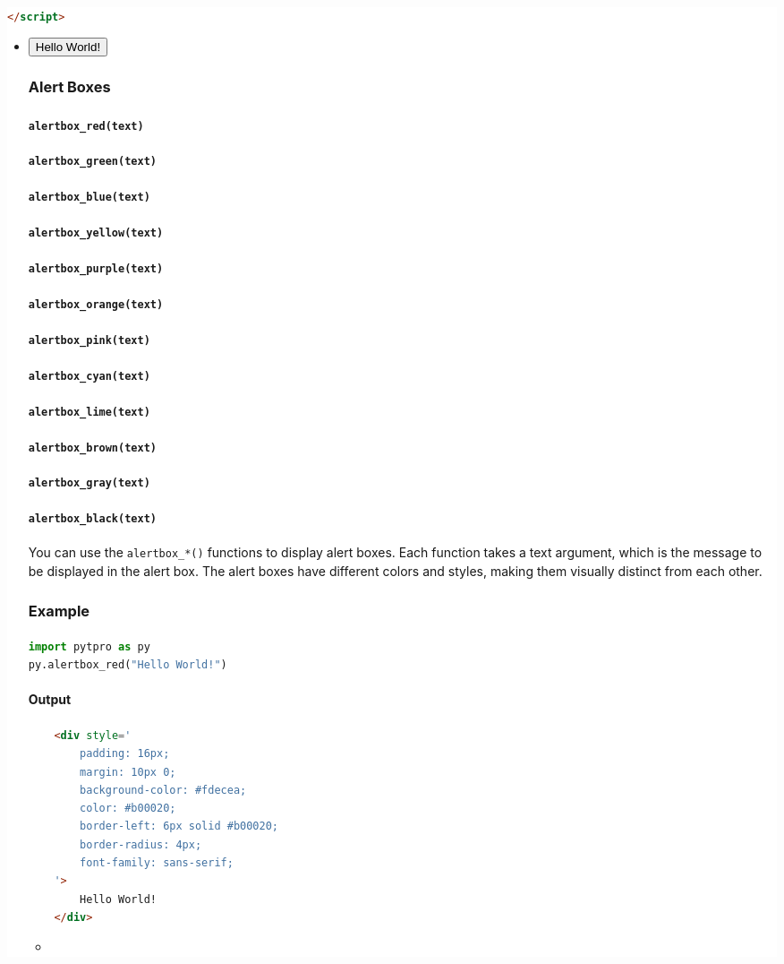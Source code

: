 ```HTML
</script>
```
- <style>
button {
    background-color: red;
    color: white;
}
</style>
<button onclick='click()'>Hello World!</button>
<p id="output"></p>
<script>
  const output = document.getElementById('output');
  function click() {
    output.innerHTML = 'Hello World!';
  }
</script>

### Alert Boxes
#### `alertbox_red(text)`
#### `alertbox_green(text)`
#### `alertbox_blue(text)`
#### `alertbox_yellow(text)`
#### `alertbox_purple(text)`
#### `alertbox_orange(text)`
#### `alertbox_pink(text)`
#### `alertbox_cyan(text)`
#### `alertbox_lime(text)`
#### `alertbox_brown(text)`
#### `alertbox_gray(text)`
#### `alertbox_black(text)`

You can use the `alertbox_*()` functions to display alert boxes. Each function takes a text argument, which is the message to be displayed in the alert box. The alert boxes have different colors and styles, making them visually distinct from each other.

### Example
```python
import pytpro as py
py.alertbox_red("Hello World!")
```
#### Output
```HTML
    <div style='
        padding: 16px;
        margin: 10px 0;
        background-color: #fdecea;
        color: #b00020;
        border-left: 6px solid #b00020;
        border-radius: 4px;
        font-family: sans-serif;
    '>
        Hello World!
    </div>
```
- <div style='
        padding: 16px;
        margin: 10px 0;
        background-color: #fdecea;